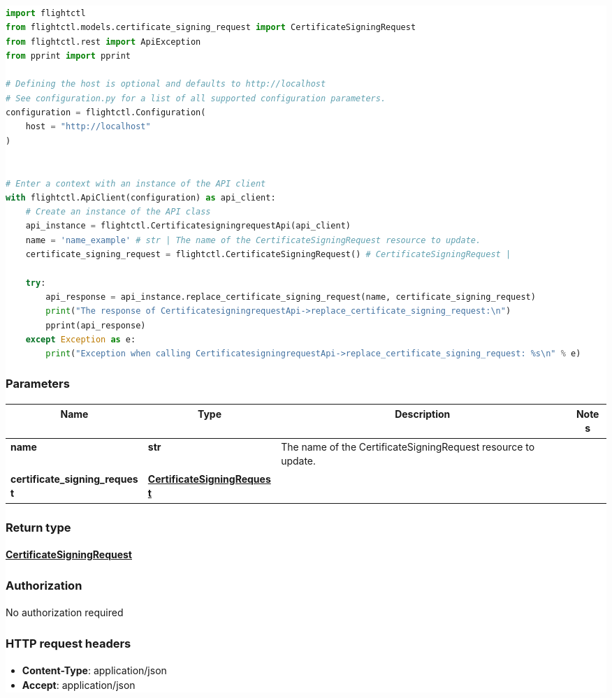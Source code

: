 
```python
import flightctl
from flightctl.models.certificate_signing_request import CertificateSigningRequest
from flightctl.rest import ApiException
from pprint import pprint

# Defining the host is optional and defaults to http://localhost
# See configuration.py for a list of all supported configuration parameters.
configuration = flightctl.Configuration(
    host = "http://localhost"
)


# Enter a context with an instance of the API client
with flightctl.ApiClient(configuration) as api_client:
    # Create an instance of the API class
    api_instance = flightctl.CertificatesigningrequestApi(api_client)
    name = 'name_example' # str | The name of the CertificateSigningRequest resource to update.
    certificate_signing_request = flightctl.CertificateSigningRequest() # CertificateSigningRequest | 

    try:
        api_response = api_instance.replace_certificate_signing_request(name, certificate_signing_request)
        print("The response of CertificatesigningrequestApi->replace_certificate_signing_request:\n")
        pprint(api_response)
    except Exception as e:
        print("Exception when calling CertificatesigningrequestApi->replace_certificate_signing_request: %s\n" % e)
```



### Parameters


Name | Type | Description  | Notes
------------- | ------------- | ------------- | -------------
 **name** | **str**| The name of the CertificateSigningRequest resource to update. | 
 **certificate_signing_request** | [**CertificateSigningRequest**](CertificateSigningRequest.md)|  | 

### Return type

[**CertificateSigningRequest**](CertificateSigningRequest.md)

### Authorization

No authorization required

### HTTP request headers

 - **Content-Type**: application/json
 - **Accept**: application/json
